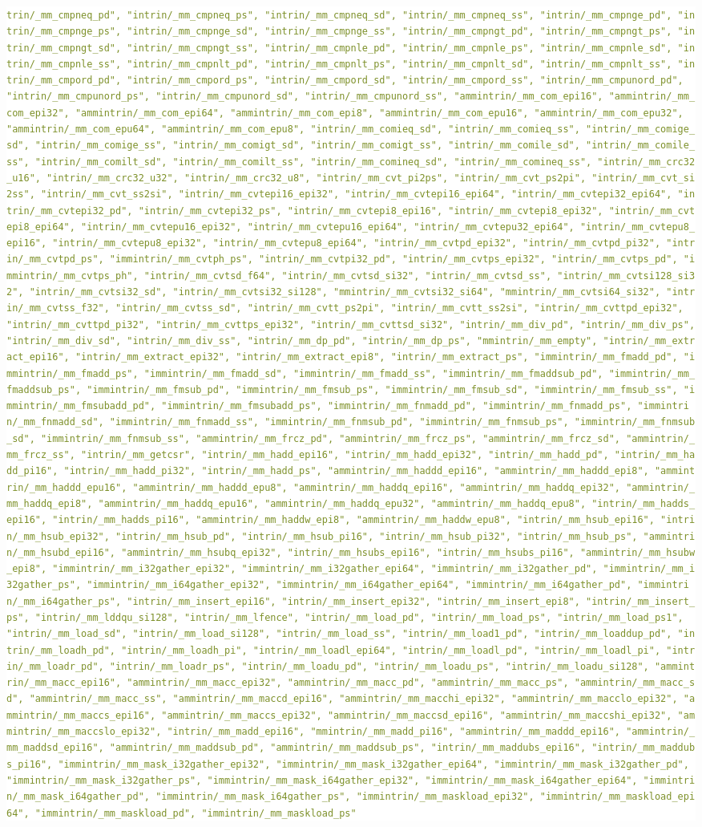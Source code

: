 ```yaml
trin/_mm_cmpneq_pd", "intrin/_mm_cmpneq_ps", "intrin/_mm_cmpneq_sd", "intrin/_mm_cmpneq_ss", "intrin/_mm_cmpnge_pd", "intrin/_mm_cmpnge_ps", "intrin/_mm_cmpnge_sd", "intrin/_mm_cmpnge_ss", "intrin/_mm_cmpngt_pd", "intrin/_mm_cmpngt_ps", "intrin/_mm_cmpngt_sd", "intrin/_mm_cmpngt_ss", "intrin/_mm_cmpnle_pd", "intrin/_mm_cmpnle_ps", "intrin/_mm_cmpnle_sd", "intrin/_mm_cmpnle_ss", "intrin/_mm_cmpnlt_pd", "intrin/_mm_cmpnlt_ps", "intrin/_mm_cmpnlt_sd", "intrin/_mm_cmpnlt_ss", "intrin/_mm_cmpord_pd", "intrin/_mm_cmpord_ps", "intrin/_mm_cmpord_sd", "intrin/_mm_cmpord_ss", "intrin/_mm_cmpunord_pd", "intrin/_mm_cmpunord_ps", "intrin/_mm_cmpunord_sd", "intrin/_mm_cmpunord_ss", "ammintrin/_mm_com_epi16", "ammintrin/_mm_com_epi32", "ammintrin/_mm_com_epi64", "ammintrin/_mm_com_epi8", "ammintrin/_mm_com_epu16", "ammintrin/_mm_com_epu32", "ammintrin/_mm_com_epu64", "ammintrin/_mm_com_epu8", "intrin/_mm_comieq_sd", "intrin/_mm_comieq_ss", "intrin/_mm_comige_sd", "intrin/_mm_comige_ss", "intrin/_mm_comigt_sd", "intrin/_mm_comigt_ss", "intrin/_mm_comile_sd", "intrin/_mm_comile_ss", "intrin/_mm_comilt_sd", "intrin/_mm_comilt_ss", "intrin/_mm_comineq_sd", "intrin/_mm_comineq_ss", "intrin/_mm_crc32_u16", "intrin/_mm_crc32_u32", "intrin/_mm_crc32_u8", "intrin/_mm_cvt_pi2ps", "intrin/_mm_cvt_ps2pi", "intrin/_mm_cvt_si2ss", "intrin/_mm_cvt_ss2si", "intrin/_mm_cvtepi16_epi32", "intrin/_mm_cvtepi16_epi64", "intrin/_mm_cvtepi32_epi64", "intrin/_mm_cvtepi32_pd", "intrin/_mm_cvtepi32_ps", "intrin/_mm_cvtepi8_epi16", "intrin/_mm_cvtepi8_epi32", "intrin/_mm_cvtepi8_epi64", "intrin/_mm_cvtepu16_epi32", "intrin/_mm_cvtepu16_epi64", "intrin/_mm_cvtepu32_epi64", "intrin/_mm_cvtepu8_epi16", "intrin/_mm_cvtepu8_epi32", "intrin/_mm_cvtepu8_epi64", "intrin/_mm_cvtpd_epi32", "intrin/_mm_cvtpd_pi32", "intrin/_mm_cvtpd_ps", "immintrin/_mm_cvtph_ps", "intrin/_mm_cvtpi32_pd", "intrin/_mm_cvtps_epi32", "intrin/_mm_cvtps_pd", "immintrin/_mm_cvtps_ph", "intrin/_mm_cvtsd_f64", "intrin/_mm_cvtsd_si32", "intrin/_mm_cvtsd_ss", "intrin/_mm_cvtsi128_si32", "intrin/_mm_cvtsi32_sd", "intrin/_mm_cvtsi32_si128", "mmintrin/_mm_cvtsi32_si64", "mmintrin/_mm_cvtsi64_si32", "intrin/_mm_cvtss_f32", "intrin/_mm_cvtss_sd", "intrin/_mm_cvtt_ps2pi", "intrin/_mm_cvtt_ss2si", "intrin/_mm_cvttpd_epi32", "intrin/_mm_cvttpd_pi32", "intrin/_mm_cvttps_epi32", "intrin/_mm_cvttsd_si32", "intrin/_mm_div_pd", "intrin/_mm_div_ps", "intrin/_mm_div_sd", "intrin/_mm_div_ss", "intrin/_mm_dp_pd", "intrin/_mm_dp_ps", "mmintrin/_mm_empty", "intrin/_mm_extract_epi16", "intrin/_mm_extract_epi32", "intrin/_mm_extract_epi8", "intrin/_mm_extract_ps", "immintrin/_mm_fmadd_pd", "immintrin/_mm_fmadd_ps", "immintrin/_mm_fmadd_sd", "immintrin/_mm_fmadd_ss", "immintrin/_mm_fmaddsub_pd", "immintrin/_mm_fmaddsub_ps", "immintrin/_mm_fmsub_pd", "immintrin/_mm_fmsub_ps", "immintrin/_mm_fmsub_sd", "immintrin/_mm_fmsub_ss", "immintrin/_mm_fmsubadd_pd", "immintrin/_mm_fmsubadd_ps", "immintrin/_mm_fnmadd_pd", "immintrin/_mm_fnmadd_ps", "immintrin/_mm_fnmadd_sd", "immintrin/_mm_fnmadd_ss", "immintrin/_mm_fnmsub_pd", "immintrin/_mm_fnmsub_ps", "immintrin/_mm_fnmsub_sd", "immintrin/_mm_fnmsub_ss", "ammintrin/_mm_frcz_pd", "ammintrin/_mm_frcz_ps", "ammintrin/_mm_frcz_sd", "ammintrin/_mm_frcz_ss", "intrin/_mm_getcsr", "intrin/_mm_hadd_epi16", "intrin/_mm_hadd_epi32", "intrin/_mm_hadd_pd", "intrin/_mm_hadd_pi16", "intrin/_mm_hadd_pi32", "intrin/_mm_hadd_ps", "ammintrin/_mm_haddd_epi16", "ammintrin/_mm_haddd_epi8", "ammintrin/_mm_haddd_epu16", "ammintrin/_mm_haddd_epu8", "ammintrin/_mm_haddq_epi16", "ammintrin/_mm_haddq_epi32", "ammintrin/_mm_haddq_epi8", "ammintrin/_mm_haddq_epu16", "ammintrin/_mm_haddq_epu32", "ammintrin/_mm_haddq_epu8", "intrin/_mm_hadds_epi16", "intrin/_mm_hadds_pi16", "ammintrin/_mm_haddw_epi8", "ammintrin/_mm_haddw_epu8", "intrin/_mm_hsub_epi16", "intrin/_mm_hsub_epi32", "intrin/_mm_hsub_pd", "intrin/_mm_hsub_pi16", "intrin/_mm_hsub_pi32", "intrin/_mm_hsub_ps", "ammintrin/_mm_hsubd_epi16", "ammintrin/_mm_hsubq_epi32", "intrin/_mm_hsubs_epi16", "intrin/_mm_hsubs_pi16", "ammintrin/_mm_hsubw_epi8", "immintrin/_mm_i32gather_epi32", "immintrin/_mm_i32gather_epi64", "immintrin/_mm_i32gather_pd", "immintrin/_mm_i32gather_ps", "immintrin/_mm_i64gather_epi32", "immintrin/_mm_i64gather_epi64", "immintrin/_mm_i64gather_pd", "immintrin/_mm_i64gather_ps", "intrin/_mm_insert_epi16", "intrin/_mm_insert_epi32", "intrin/_mm_insert_epi8", "intrin/_mm_insert_ps", "intrin/_mm_lddqu_si128", "intrin/_mm_lfence", "intrin/_mm_load_pd", "intrin/_mm_load_ps", "intrin/_mm_load_ps1", "intrin/_mm_load_sd", "intrin/_mm_load_si128", "intrin/_mm_load_ss", "intrin/_mm_load1_pd", "intrin/_mm_loaddup_pd", "intrin/_mm_loadh_pd", "intrin/_mm_loadh_pi", "intrin/_mm_loadl_epi64", "intrin/_mm_loadl_pd", "intrin/_mm_loadl_pi", "intrin/_mm_loadr_pd", "intrin/_mm_loadr_ps", "intrin/_mm_loadu_pd", "intrin/_mm_loadu_ps", "intrin/_mm_loadu_si128", "ammintrin/_mm_macc_epi16", "ammintrin/_mm_macc_epi32", "ammintrin/_mm_macc_pd", "ammintrin/_mm_macc_ps", "ammintrin/_mm_macc_sd", "ammintrin/_mm_macc_ss", "ammintrin/_mm_maccd_epi16", "ammintrin/_mm_macchi_epi32", "ammintrin/_mm_macclo_epi32", "ammintrin/_mm_maccs_epi16", "ammintrin/_mm_maccs_epi32", "ammintrin/_mm_maccsd_epi16", "ammintrin/_mm_maccshi_epi32", "ammintrin/_mm_maccslo_epi32", "intrin/_mm_madd_epi16", "mmintrin/_mm_madd_pi16", "ammintrin/_mm_maddd_epi16", "ammintrin/_mm_maddsd_epi16", "ammintrin/_mm_maddsub_pd", "ammintrin/_mm_maddsub_ps", "intrin/_mm_maddubs_epi16", "intrin/_mm_maddubs_pi16", "immintrin/_mm_mask_i32gather_epi32", "immintrin/_mm_mask_i32gather_epi64", "immintrin/_mm_mask_i32gather_pd", "immintrin/_mm_mask_i32gather_ps", "immintrin/_mm_mask_i64gather_epi32", "immintrin/_mm_mask_i64gather_epi64", "immintrin/_mm_mask_i64gather_pd", "immintrin/_mm_mask_i64gather_ps", "immintrin/_mm_maskload_epi32", "immintrin/_mm_maskload_epi64", "immintrin/_mm_maskload_pd", "immintrin/_mm_maskload_ps"
```